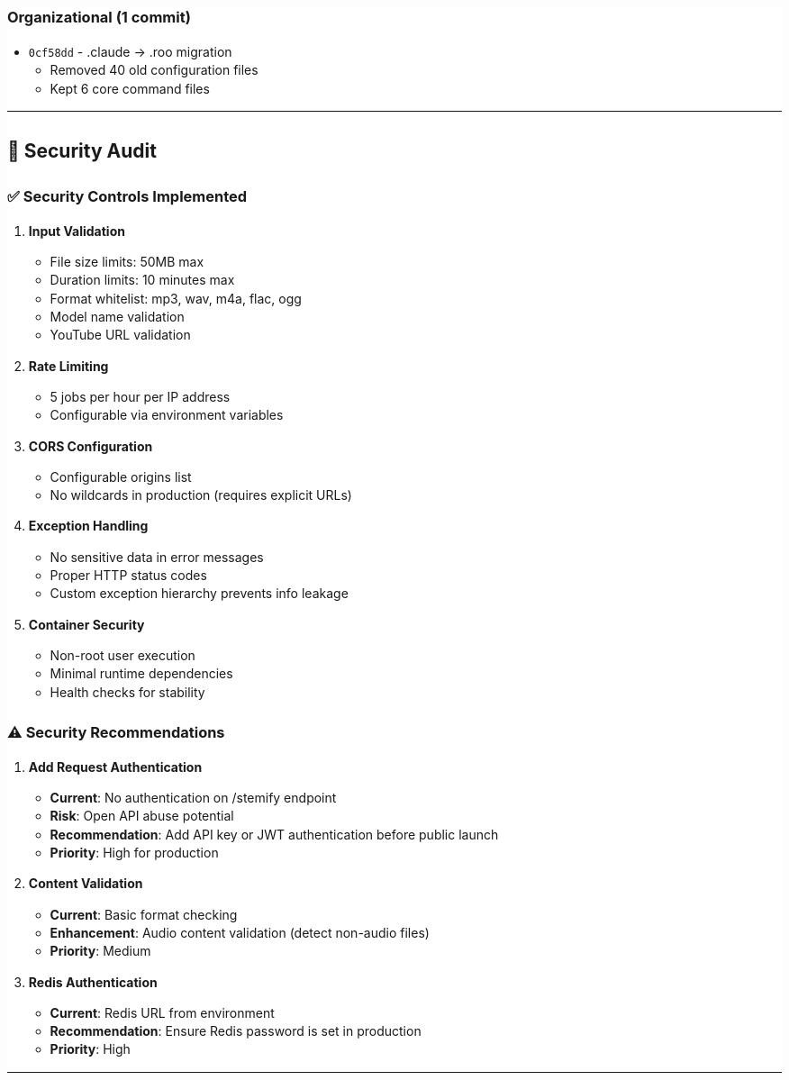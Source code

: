 ### Organizational (1 commit)

- `0cf58dd` - .claude → .roo migration
  - Removed 40 old configuration files
  - Kept 6 core command files

---

## 🔬 Security Audit

### ✅ Security Controls Implemented

1. **Input Validation**
   - File size limits: 50MB max
   - Duration limits: 10 minutes max
   - Format whitelist: mp3, wav, m4a, flac, ogg
   - Model name validation
   - YouTube URL validation

2. **Rate Limiting**
   - 5 jobs per hour per IP address
   - Configurable via environment variables

3. **CORS Configuration**
   - Configurable origins list
   - No wildcards in production (requires explicit URLs)

4. **Exception Handling**
   - No sensitive data in error messages
   - Proper HTTP status codes
   - Custom exception hierarchy prevents info leakage

5. **Container Security**
   - Non-root user execution
   - Minimal runtime dependencies
   - Health checks for stability

### ⚠️ Security Recommendations

1. **Add Request Authentication**
   - **Current**: No authentication on /stemify endpoint
   - **Risk**: Open API abuse potential
   - **Recommendation**: Add API key or JWT authentication before public launch
   - **Priority**: High for production

2. **Content Validation**
   - **Current**: Basic format checking
   - **Enhancement**: Audio content validation (detect non-audio files)
   - **Priority**: Medium

3. **Redis Authentication**
   - **Current**: Redis URL from environment
   - **Recommendation**: Ensure Redis password is set in production
   - **Priority**: High

---